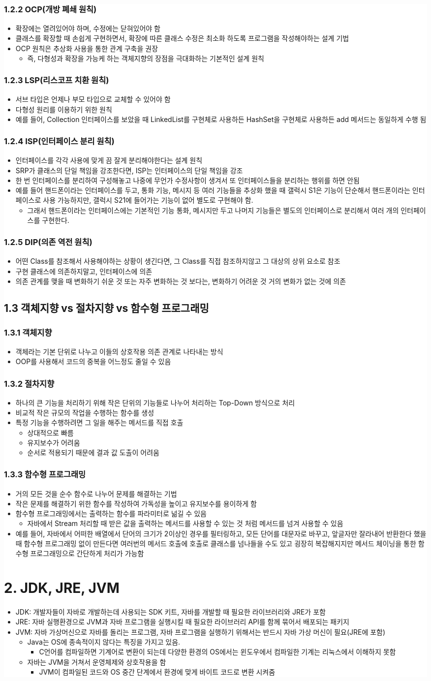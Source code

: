 ### 1.2.2 OCP(개방 폐쇄 원칙)
- 확장에는 열려있어야 하며, 수정에는 닫혀있어야 함
- 클래스를 확장할 때 손쉽게 구현하면서, 확장에 따른 클래스 수정은 최소화 하도록 프로그램을 작성해야하는 설계 기법
- OCP 원칙은 추상화 사용을 통한 관계 구축을 권장
  - 즉, 다형성과 확장을 가능케 하는 객체지향의 장점을 극대화하는 기본적인 설계 원칙

### 1.2.3 LSP(리스코프 치환 원칙) 
- 서브 타입은 언제나 부모 타입으로 교체할 수 있어야 함
- 다형성 원리를 이용하기 위한 원칙
- 예를 들어, Collection 인터페이스를 보았을 때 LinkedList를 구현체로 사용하든 HashSet을 구현체로 사용하든 add 메서드는 동일하게 수행 됨

### 1.2.4 ISP(인터페이스 분리 원칙)
- 인터페이스를 각각 사용에 맞게 끔 잘게 분리해야한다는 설계 원칙
- SRP가 클래스의 단일 책임을 강조한다면, ISP는 인터페이스의 단일 책임을 강조
- 한 번 인터페이스를 분리하여 구성해놓고 나중에 무언가 수정사항이 생겨서 또 인터페이스들을 분리하는 행위를 하면 안됨
- 예를 들어 핸드폰이라는 인터페이스를 두고, 통화 기능, 메시지 등 여러 기능들을 추상화 했을 때 갤럭시 S1은 기능이 단순해서 핸드폰이라는 인터페이스로 사용 가능하지만, 갤럭시 S21에 들어가는 기능이 없어 별도로 구현해야 함.
  - 그래서 핸드폰이라는 인터페이스에는 기본적인 기능 통화, 메시지만 두고 나머지 기능들은 별도의 인터페이스로 분리해서 여러 개의 인터페이스를 구현한다.

### 1.2.5 DIP(의존 역전 원칙)
- 어떤 Class를 참조해서 사용해야하는 상황이 생긴다면, 그 Class를 직접 참조하지않고 그 대상의 상위 요소로 참조
- 구현 클래스에 의존하지말고, 인터페이스에 의존
- 의존 관계를 맺을 때 변화하기 쉬운 것 또는 자주 변화하는 것 보다는, 변화하기 어려운 것 거의 변화가 없는 것에 의존


## 1.3 객체지향 vs 절차지향 vs 함수형 프로그래밍
### 1.3.1 객체지향
- 객체라는 기본 단위로 나누고 이들의 상호작용 의존 관계로 나타내는 방식
- OOP를 사용해서 코드의 중복을 어느정도 줄일 수 있음

### 1.3.2 절차지향
- 하나의 큰 기능을 처리하기 위해 작은 단위의 기능들로 나누어 처리하는 Top-Down 방식으로 처리
- 비교적 작은 규모의 작업을 수행하는 함수를 생성
- 특정 기능을 수행하려면 그 일을 해주는 메서드를 직접 호출
  - 상대적으로 빠름
  - 유지보수가 어려움
  - 순서로 적용되기 때문에 결과 값 도출이 어려움

### 1.3.3 함수형 프로그래밍
- 거의 모든 것을 순수 함수로 나누어 문제를 해결하는 기법
- 작은 문제를 해결하기 위한 함수를 작성하여 가독성을 높이고 유지보수를 용이하게 함
- 함수형 프로그래밍에서는 출력하는 함수를 파라미터로 넒길 수 있음
  - 자바에서 Stream 처리할 때 받은 값을 출력하는 메서드를 사용할 수 있는 것 처럼 메서드를 넘겨 사용할 수 있음
- 예를 들어, 자바에서 어떠한 배열에서 단어의 크기가 2이상인 경우를 필터링하고, 모든 단어를 대문자로 바꾸고, 앞글자만 잘라내어 반환한다 했을 때
  함수형 프로그래밍 없이 만든다면 여러번의 메서드 호출에 호출로 클래스를 넘나들을 수도 있고 굉장히 복잡해지지만 메서드 체이닝을 통한 함수형 프로그래밍으로 간단하게 처리가 가능함

# 2. JDK, JRE, JVM
- JDK: 개발자들이 자바로 개발하는데 사용되는 SDK 키트, 자바를 개발할 때 필요한 라이브러리와 JRE가 포함
- JRE: 자바 실행환경으로 JVM과 자바 프로그램을 실행시킬 때 필요한 라이브러리 API를 함께 묶어서 배포되는 패키지
- JVM: 자바 가상머신으로 자바를 돌리는 프로그램, 자바 프로그램을 실행하기 위해서는 반드시 자바 가상 머신이 필요(JRE에 포함)
  - Java는 OS에 종속적이지 않다는 특징을 가지고 있음.
    - C언어를 컴파일하면 기계어로 변환이 되는데 다양한 환경의 OS에서는 윈도우에서 컴파일한 기계는 리눅스에서 이해하지 못함
  - 자바는 JVM을 거쳐서 운영체제와 상호작용을 함
    - JVM이 컴파일된 코드와 OS 중간 단계에서 환경에 맞게 바이트 코드로 변환 시켜줌
